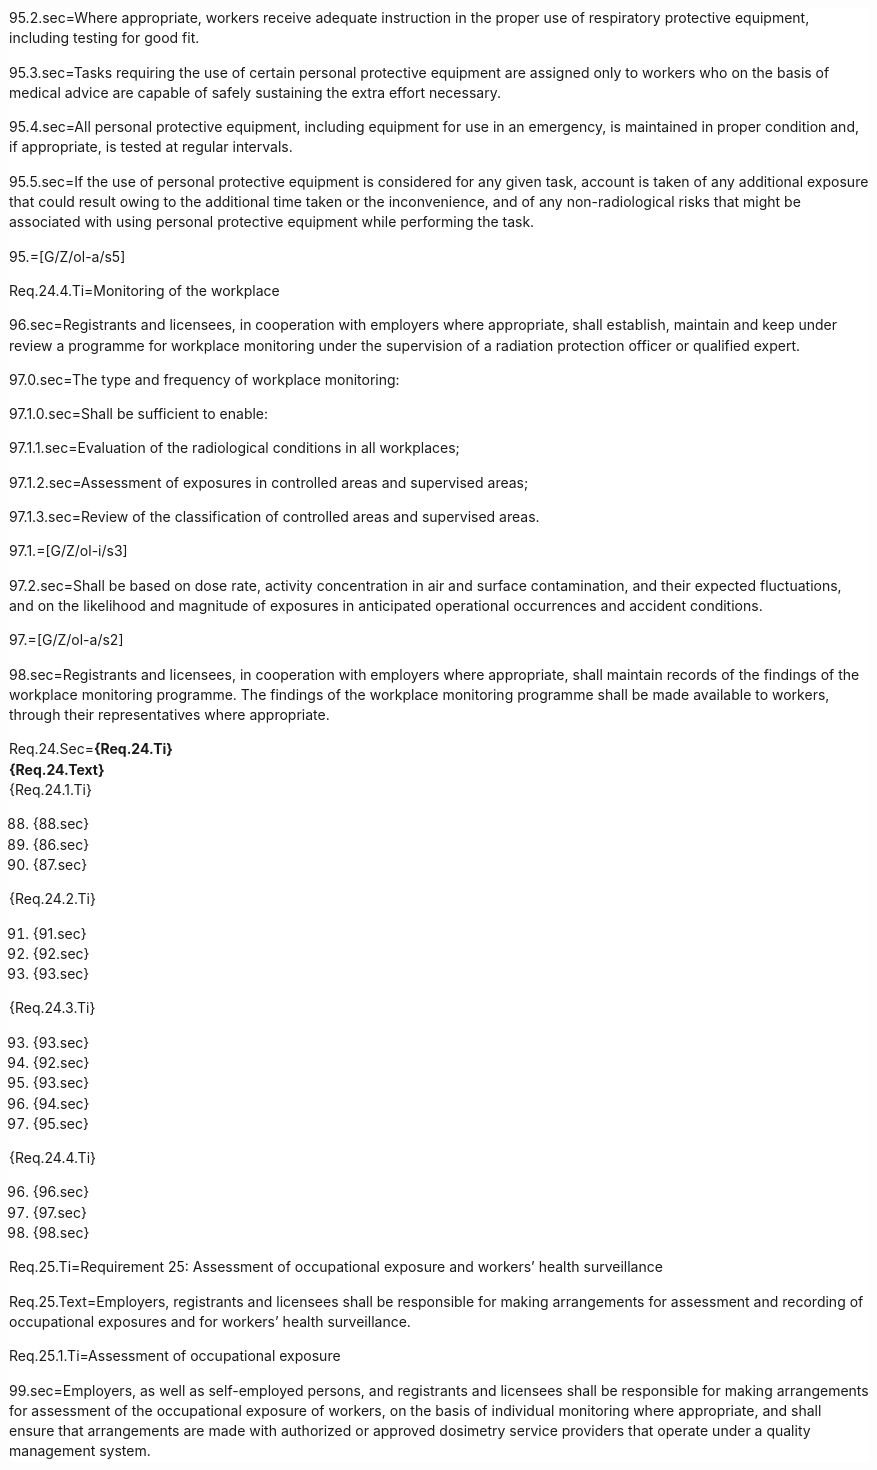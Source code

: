 95.2.sec=Where appropriate, workers receive adequate instruction in the proper use of respiratory protective equipment, including testing for good fit.

95.3.sec=Tasks requiring the use of certain personal protective equipment are assigned only to workers who on the basis of medical advice are capable of safely sustaining the extra effort necessary.

95.4.sec=All personal protective equipment, including equipment for use in an emergency, is maintained in proper condition and, if appropriate, is tested at regular intervals.

95.5.sec=If the use of personal protective equipment is considered for any given task, account is taken of any additional exposure that could result owing to the additional time taken or the inconvenience, and of any non-radiological risks that might be associated with using personal protective equipment while performing the task.

95.=[G/Z/ol-a/s5]

Req.24.4.Ti=Monitoring of the workplace

96.sec=Registrants and licensees, in cooperation with employers where appropriate, shall establish, maintain and keep under review a programme for workplace monitoring under the supervision of a radiation protection officer or qualified expert.

97.0.sec=The type and frequency of workplace monitoring:

97.1.0.sec=Shall be sufficient to enable:

97.1.1.sec=Evaluation of the radiological conditions in all workplaces;

97.1.2.sec=Assessment of exposures in controlled areas and supervised areas;

97.1.3.sec=Review of the classification of controlled areas and supervised areas.

97.1.=[G/Z/ol-i/s3]

97.2.sec=Shall be based on dose rate, activity concentration in air and surface contamination, and their expected fluctuations, and on the likelihood and magnitude of exposures in anticipated operational occurrences and accident conditions.

97.=[G/Z/ol-a/s2]

98.sec=Registrants and licensees, in cooperation with employers where appropriate, shall maintain records of the findings of the workplace monitoring programme. The findings of the workplace monitoring programme shall be made available to workers, through their representatives where appropriate.

Req.24.Sec=<b>{Req.24.Ti}</b><br><b>{Req.24.Text}</b><br>{Req.24.1.Ti}<ol start=88><li>{88.sec}<li>{86.sec}<li>{87.sec}</ol>{Req.24.2.Ti}<ol start=91><li>{91.sec}<li>{92.sec}<li>{93.sec}</ol>{Req.24.3.Ti}<ol start=93><li>{93.sec}<li>{92.sec}<li>{93.sec}<li>{94.sec}<li>{95.sec}</ol>{Req.24.4.Ti}<ol start=96><li>{96.sec}<li>{97.sec}<li>{98.sec}</ol>

Req.25.Ti=Requirement 25: Assessment of occupational exposure and workers’ health surveillance

Req.25.Text=Employers, registrants and licensees shall be responsible for making arrangements for assessment and recording of occupational exposures and for workers’ health surveillance.

Req.25.1.Ti=Assessment of occupational exposure

99.sec=Employers, as well as self-employed persons, and registrants and licensees shall be responsible for making arrangements for assessment of the occupational exposure of workers, on the basis of individual monitoring where appropriate, and shall ensure that arrangements are made with authorized or approved dosimetry service providers that operate under a quality management system.
